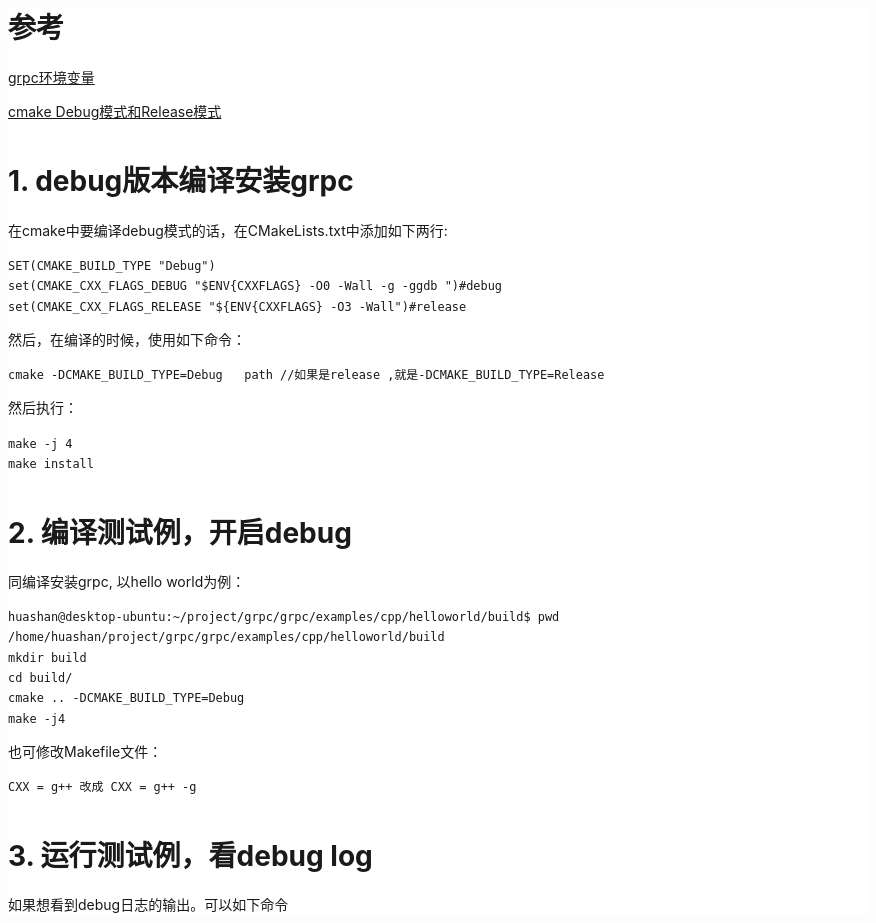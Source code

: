 # 参考

[grpc环境变量](https://github.com/grpc/grpc/blob/master/doc/environment_variables.md)

[cmake Debug模式和Release模式](https://blog.csdn.net/liujiayu2/article/details/50219377)

# 1. debug版本编译安装grpc

在cmake中要编译debug模式的话，在CMakeLists.txt中添加如下两行:

```
SET(CMAKE_BUILD_TYPE "Debug")
set(CMAKE_CXX_FLAGS_DEBUG "$ENV{CXXFLAGS} -O0 -Wall -g -ggdb ")#debug
set(CMAKE_CXX_FLAGS_RELEASE "${ENV{CXXFLAGS} -O3 -Wall")#release
```



然后，在编译的时候，使用如下命令：

```
cmake -DCMAKE_BUILD_TYPE=Debug   path //如果是release ,就是-DCMAKE_BUILD_TYPE=Release
```

然后执行：

```
make -j 4
make install
```

# 2. 编译测试例，开启debug

同编译安装grpc, 以hello world为例：

```
huashan@desktop-ubuntu:~/project/grpc/grpc/examples/cpp/helloworld/build$ pwd
/home/huashan/project/grpc/grpc/examples/cpp/helloworld/build
mkdir build
cd build/
cmake .. -DCMAKE_BUILD_TYPE=Debug
make -j4
```

也可修改Makefile文件：

```
CXX = g++ 改成 CXX = g++ -g
```

# 3. 运行测试例，看debug log



如果想看到debug日志的输出。可以如下命令
